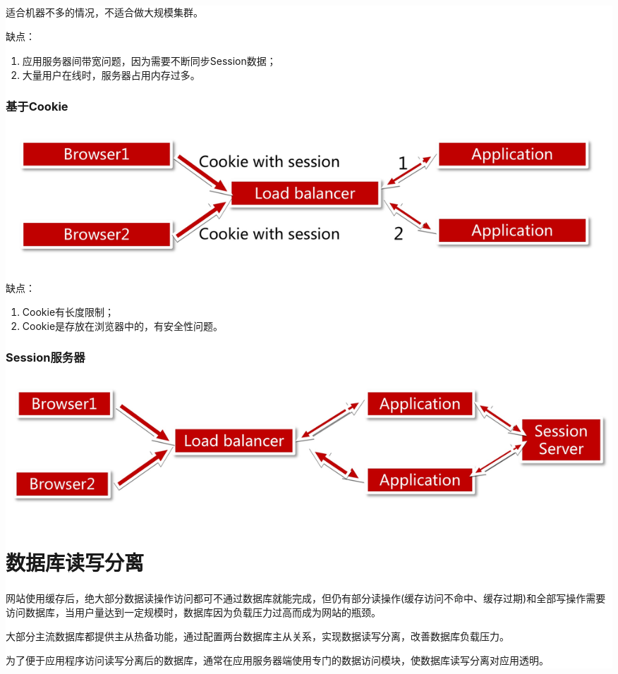 适合机器不多的情况，不适合做大规模集群。

缺点：

1. 应用服务器间带宽问题，因为需要不断同步Session数据；
2. 大量用户在线时，服务器占用内存过多。



### 基于Cookie

![图片来自慕课网Geely讲师的手记](../../images/SessionBaseCookie.jpg)

缺点：

1. Cookie有长度限制；
2. Cookie是存放在浏览器中的，有安全性问题。



### Session服务器

![图片来自慕课网Geely讲师的手记](../../images/SessionServer.jpg)



# 数据库读写分离

网站使用缓存后，绝大部分数据读操作访问都可不通过数据库就能完成，但仍有部分读操作(缓存访问不命中、缓存过期)和全部写操作需要访问数据库，当用户量达到一定规模时，数据库因为负载压力过高而成为网站的瓶颈。

大部分主流数据库都提供主从热备功能，通过配置两台数据库主从关系，实现数据读写分离，改善数据库负载压力。

为了便于应用程序访问读写分离后的数据库，通常在应用服务器端使用专门的数据访问模块，使数据库读写分离对应用透明。
